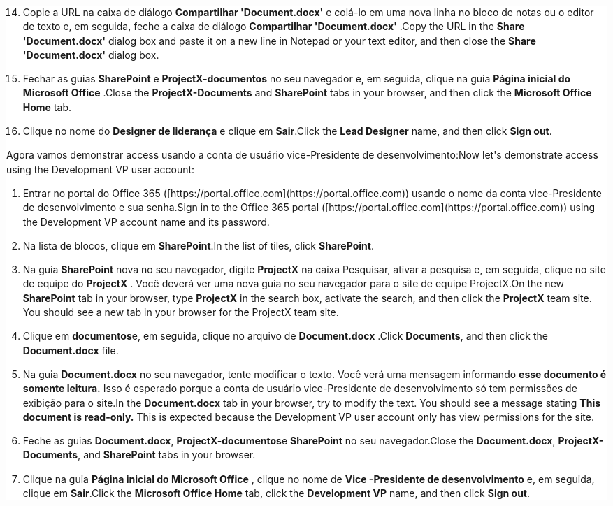 14. <span data-ttu-id="45a6f-199">Copie a URL na caixa de diálogo **Compartilhar 'Document.docx'** e colá-lo em uma nova linha no bloco de notas ou o editor de texto e, em seguida, feche a caixa de diálogo **Compartilhar 'Document.docx'** .</span><span class="sxs-lookup"><span data-stu-id="45a6f-199">Copy the URL in the **Share 'Document.docx'** dialog box and paste it on a new line in Notepad or your text editor, and then close the **Share 'Document.docx'** dialog box.</span></span>
    
15. <span data-ttu-id="45a6f-200">Fechar as guias **SharePoint** e **ProjectX-documentos** no seu navegador e, em seguida, clique na guia **Página inicial do Microsoft Office** .</span><span class="sxs-lookup"><span data-stu-id="45a6f-200">Close the **ProjectX-Documents** and **SharePoint** tabs in your browser, and then click the **Microsoft Office Home** tab.</span></span>
    
16. <span data-ttu-id="45a6f-201">Clique no nome do **Designer de liderança** e clique em **Sair**.</span><span class="sxs-lookup"><span data-stu-id="45a6f-201">Click the **Lead Designer** name, and then click **Sign out**.</span></span>
    
<span data-ttu-id="45a6f-202">Agora vamos demonstrar access usando a conta de usuário vice-Presidente de desenvolvimento:</span><span class="sxs-lookup"><span data-stu-id="45a6f-202">Now let's demonstrate access using the Development VP user account:</span></span>
  
1. <span data-ttu-id="45a6f-203">Entrar no portal do Office 365 ([https://portal.office.com](https://portal.office.com)) usando o nome da conta vice-Presidente de desenvolvimento e sua senha.</span><span class="sxs-lookup"><span data-stu-id="45a6f-203">Sign in to the Office 365 portal ([https://portal.office.com](https://portal.office.com)) using the Development VP account name and its password.</span></span>
    
2. <span data-ttu-id="45a6f-204">Na lista de blocos, clique em **SharePoint**.</span><span class="sxs-lookup"><span data-stu-id="45a6f-204">In the list of tiles, click **SharePoint**.</span></span>
    
3. <span data-ttu-id="45a6f-p109">Na guia **SharePoint** nova no seu navegador, digite **ProjectX** na caixa Pesquisar, ativar a pesquisa e, em seguida, clique no site de equipe do **ProjectX** . Você deverá ver uma nova guia no seu navegador para o site de equipe ProjectX.</span><span class="sxs-lookup"><span data-stu-id="45a6f-p109">On the new **SharePoint** tab in your browser, type **ProjectX** in the search box, activate the search, and then click the **ProjectX** team site. You should see a new tab in your browser for the ProjectX team site.</span></span>
    
4. <span data-ttu-id="45a6f-207">Clique em **documentos**e, em seguida, clique no arquivo de **Document.docx** .</span><span class="sxs-lookup"><span data-stu-id="45a6f-207">Click **Documents**, and then click the **Document.docx** file.</span></span>
    
5. <span data-ttu-id="45a6f-p110">Na guia **Document.docx** no seu navegador, tente modificar o texto. Você verá uma mensagem informando **esse documento é somente leitura.** Isso é esperado porque a conta de usuário vice-Presidente de desenvolvimento só tem permissões de exibição para o site.</span><span class="sxs-lookup"><span data-stu-id="45a6f-p110">In the **Document.docx** tab in your browser, try to modify the text. You should see a message stating **This document is read-only.** This is expected because the Development VP user account only has view permissions for the site.</span></span>
    
6. <span data-ttu-id="45a6f-211">Feche as guias **Document.docx**, **ProjectX-documentos**e **SharePoint** no seu navegador.</span><span class="sxs-lookup"><span data-stu-id="45a6f-211">Close the **Document.docx**, **ProjectX-Documents**, and **SharePoint** tabs in your browser.</span></span>
    
7. <span data-ttu-id="45a6f-212">Clique na guia **Página inicial do Microsoft Office** , clique no nome de **Vice -Presidente de desenvolvimento** e, em seguida, clique em **Sair**.</span><span class="sxs-lookup"><span data-stu-id="45a6f-212">Click the **Microsoft Office Home** tab, click the **Development VP** name, and then click **Sign out**.</span></span>
    